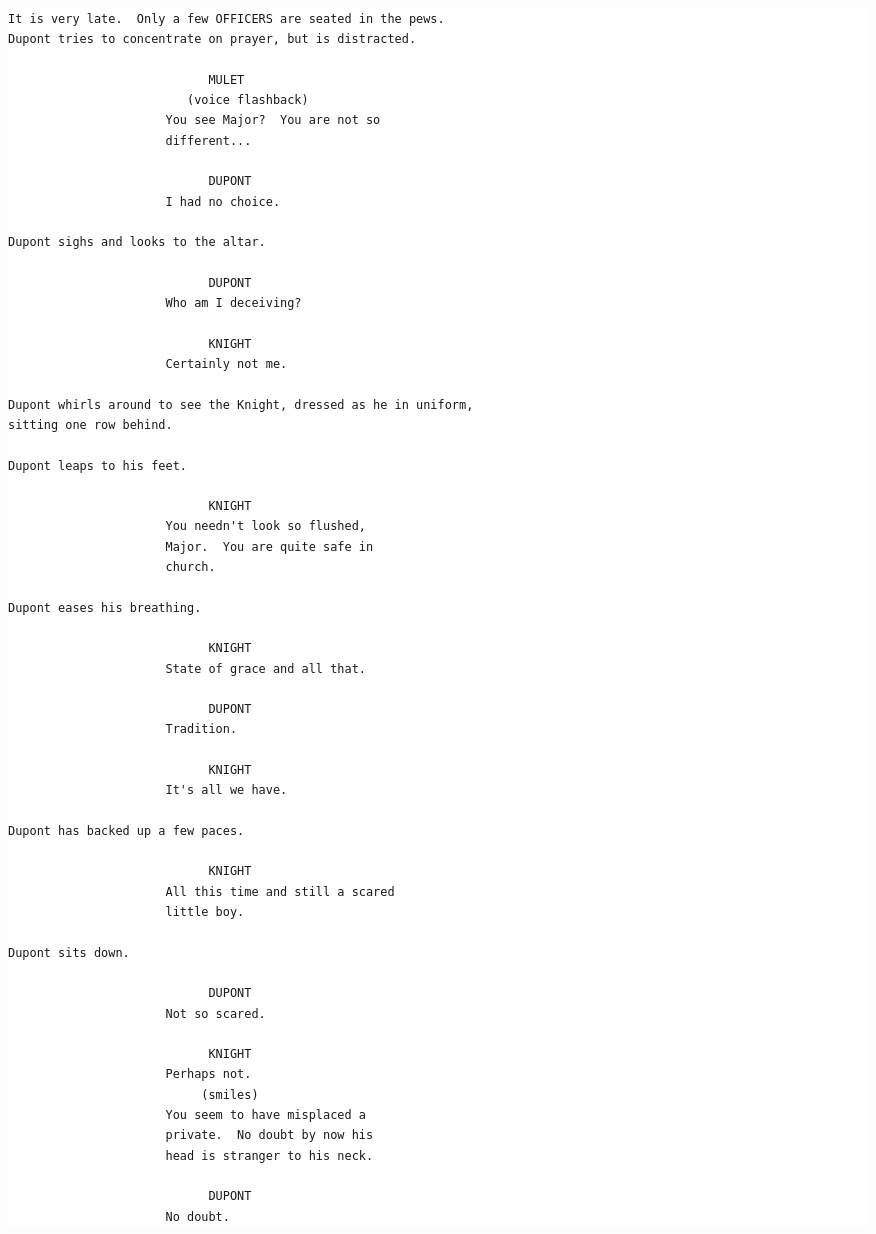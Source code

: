     It is very late.  Only a few OFFICERS are seated in the pews.
    Dupont tries to concentrate on prayer, but is distracted.

                                MULET
                             (voice flashback)
                          You see Major?  You are not so
                          different...

                                DUPONT
                          I had no choice.

    Dupont sighs and looks to the altar.

                                DUPONT
                          Who am I deceiving?

                                KNIGHT
                          Certainly not me.

    Dupont whirls around to see the Knight, dressed as he in uniform,
    sitting one row behind.

    Dupont leaps to his feet.

                                KNIGHT
                          You needn't look so flushed,
                          Major.  You are quite safe in
                          church.

    Dupont eases his breathing.

                                KNIGHT
                          State of grace and all that.

                                DUPONT
                          Tradition.

                                KNIGHT
                          It's all we have.

    Dupont has backed up a few paces.

                                KNIGHT
                          All this time and still a scared
                          little boy.

    Dupont sits down.

                                DUPONT
                          Not so scared.

                                KNIGHT
                          Perhaps not.
                               (smiles)
                          You seem to have misplaced a
                          private.  No doubt by now his
                          head is stranger to his neck.

                                DUPONT
                          No doubt.
